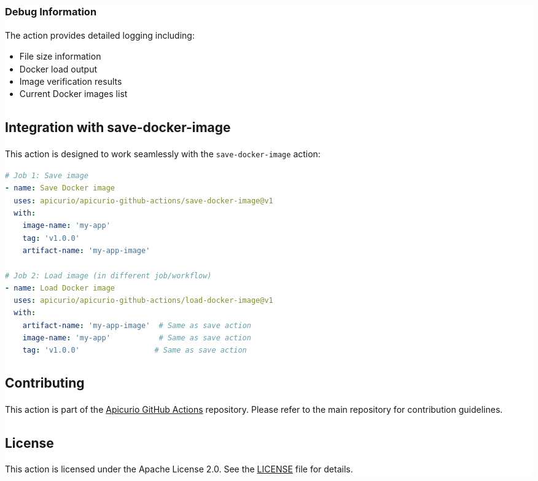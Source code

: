 ### Debug Information

The action provides detailed logging including:
- File size information
- Docker load output
- Image verification results
- Current Docker images list

## Integration with save-docker-image

This action is designed to work seamlessly with the `save-docker-image` action:

```yaml
# Job 1: Save image
- name: Save Docker image
  uses: apicurio/apicurio-github-actions/save-docker-image@v1
  with:
    image-name: 'my-app'
    tag: 'v1.0.0'
    artifact-name: 'my-app-image'

# Job 2: Load image (in different job/workflow)
- name: Load Docker image
  uses: apicurio/apicurio-github-actions/load-docker-image@v1
  with:
    artifact-name: 'my-app-image'  # Same as save action
    image-name: 'my-app'           # Same as save action
    tag: 'v1.0.0'                 # Same as save action
```

## Contributing

This action is part of the [Apicurio GitHub Actions](https://github.com/Apicurio/apicurio-github-actions) repository. Please refer to the main repository for contribution guidelines.

## License

This action is licensed under the Apache License 2.0. See the [LICENSE](../LICENSE) file for details.
